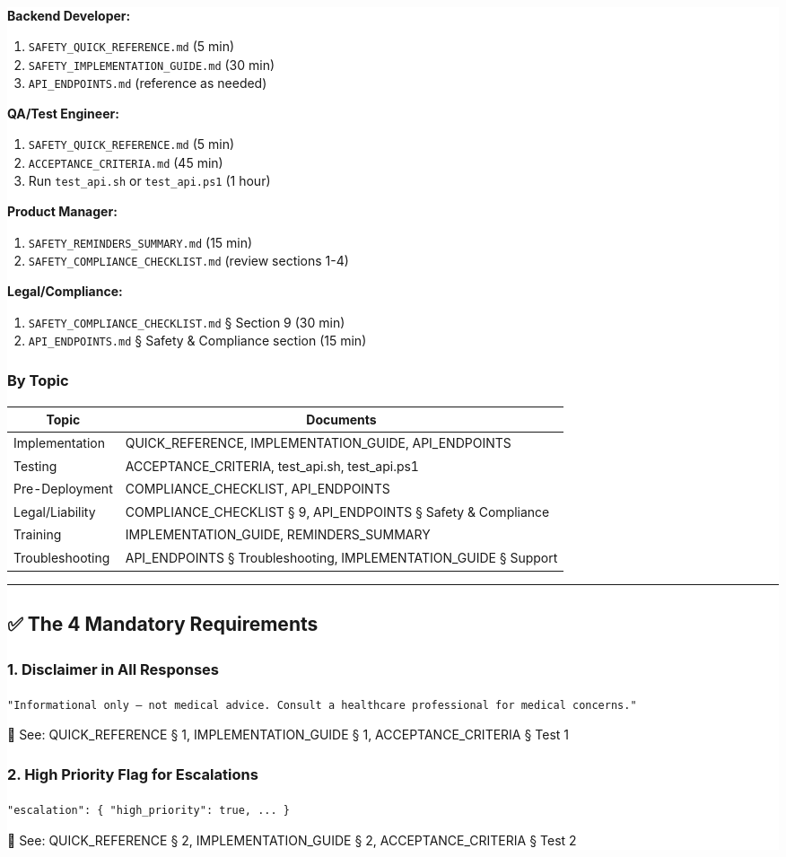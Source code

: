 **Backend Developer:**

1. `SAFETY_QUICK_REFERENCE.md` (5 min)
2. `SAFETY_IMPLEMENTATION_GUIDE.md` (30 min)
3. `API_ENDPOINTS.md` (reference as needed)

**QA/Test Engineer:**

1. `SAFETY_QUICK_REFERENCE.md` (5 min)
2. `ACCEPTANCE_CRITERIA.md` (45 min)
3. Run `test_api.sh` or `test_api.ps1` (1 hour)

**Product Manager:**

1. `SAFETY_REMINDERS_SUMMARY.md` (15 min)
2. `SAFETY_COMPLIANCE_CHECKLIST.md` (review sections 1-4)

**Legal/Compliance:**

1. `SAFETY_COMPLIANCE_CHECKLIST.md` § Section 9 (30 min)
2. `API_ENDPOINTS.md` § Safety & Compliance section (15 min)

### By Topic

| Topic           | Documents                                                       |
| --------------- | --------------------------------------------------------------- |
| Implementation  | QUICK_REFERENCE, IMPLEMENTATION_GUIDE, API_ENDPOINTS            |
| Testing         | ACCEPTANCE_CRITERIA, test_api.sh, test_api.ps1                  |
| Pre-Deployment  | COMPLIANCE_CHECKLIST, API_ENDPOINTS                             |
| Legal/Liability | COMPLIANCE_CHECKLIST § 9, API_ENDPOINTS § Safety & Compliance   |
| Training        | IMPLEMENTATION_GUIDE, REMINDERS_SUMMARY                         |
| Troubleshooting | API_ENDPOINTS § Troubleshooting, IMPLEMENTATION_GUIDE § Support |

---

## ✅ The 4 Mandatory Requirements

### 1. Disclaimer in All Responses

```
"Informational only — not medical advice. Consult a healthcare professional for medical concerns."
```

📖 See: QUICK_REFERENCE § 1, IMPLEMENTATION_GUIDE § 1, ACCEPTANCE_CRITERIA § Test 1

### 2. High Priority Flag for Escalations

```
"escalation": { "high_priority": true, ... }
```

📖 See: QUICK_REFERENCE § 2, IMPLEMENTATION_GUIDE § 2, ACCEPTANCE_CRITERIA § Test 2
